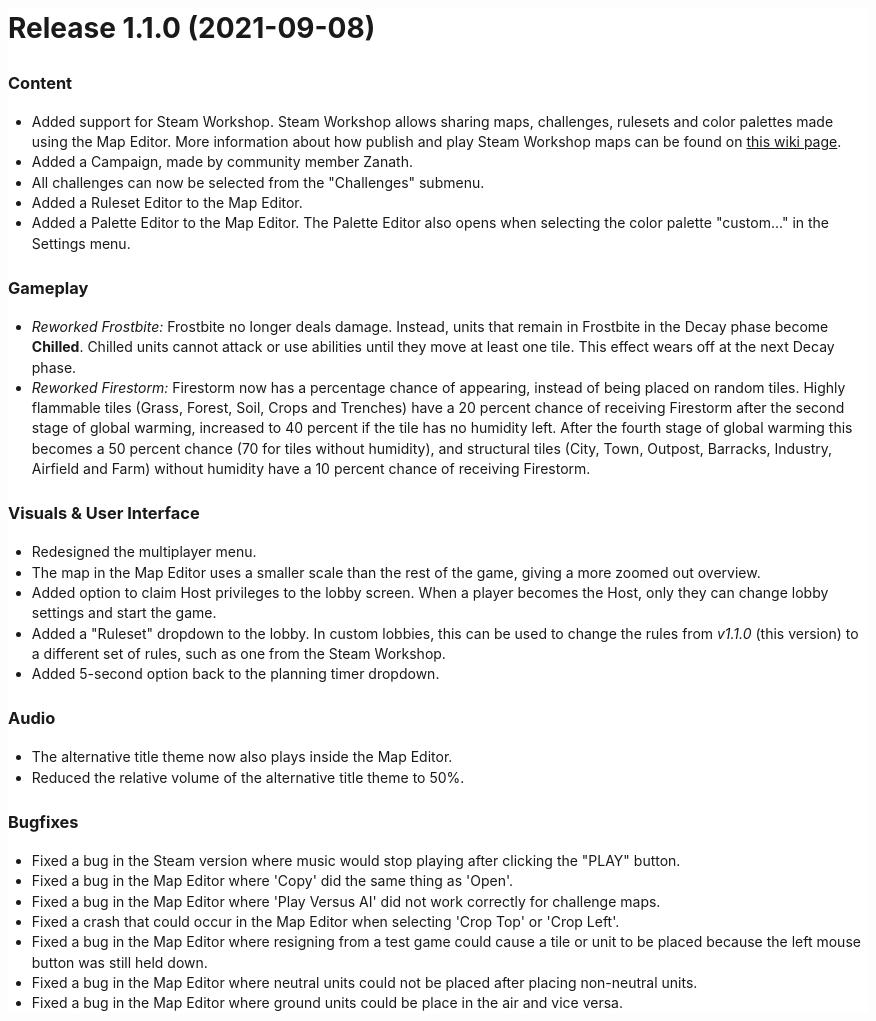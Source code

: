 

# Release 1.1.0 (2021-09-08)

### Content
- Added support for Steam Workshop. Steam Workshop allows sharing maps, challenges, rulesets and color palettes made using the Map Editor. More information about how publish and play Steam Workshop maps can be found on [this wiki page](https://epicinium.fandom.com/wiki/Steam_Workshop).
- Added a Campaign, made by community member Zanath.
- All challenges can now be selected from the "Challenges" submenu.
- Added a Ruleset Editor to the Map Editor.
- Added a Palette Editor to the Map Editor. The Palette Editor also opens when selecting the color palette "custom..." in the Settings menu.

### Gameplay
- *Reworked Frostbite:* Frostbite no longer deals damage. Instead, units that remain in Frostbite in the Decay phase become **Chilled**. Chilled units cannot attack or use abilities until they move at least one tile. This effect wears off at the next Decay phase.
- *Reworked Firestorm:* Firestorm now has a percentage chance of appearing, instead of being placed on random tiles. Highly flammable tiles (Grass, Forest, Soil, Crops and Trenches) have a 20 percent chance of receiving Firestorm after the second stage of global warming, increased to 40 percent if the tile has no humidity left. After the fourth stage of global warming this becomes a 50 percent chance (70 for tiles without humidity), and structural tiles (City, Town, Outpost, Barracks, Industry, Airfield and Farm) without humidity have a 10 percent chance of receiving Firestorm.

### Visuals & User Interface
- Redesigned the multiplayer menu.
- The map in the Map Editor uses a smaller scale than the rest of the game, giving a more zoomed out overview.
- Added option to claim Host privileges to the lobby screen. When a player becomes the Host, only they can change lobby settings and start the game.
- Added a "Ruleset" dropdown to the lobby. In custom lobbies, this can be used to change the rules from *v1.1.0* (this version) to a different set of rules, such as one from the Steam Workshop.
- Added 5-second option back to the planning timer dropdown.

### Audio
- The alternative title theme now also plays inside the Map Editor.
- Reduced the relative volume of the alternative title theme to 50%.

### Bugfixes
- Fixed a bug in the Steam version where music would stop playing after clicking the "PLAY" button.
- Fixed a bug in the Map Editor where 'Copy' did the same thing as 'Open'.
- Fixed a bug in the Map Editor where 'Play Versus AI' did not work correctly for challenge maps.
- Fixed a crash that could occur in the Map Editor when selecting 'Crop Top' or 'Crop Left'.
- Fixed a bug in the Map Editor where resigning from a test game could cause a tile or unit to be placed because the left mouse button was still held down.
- Fixed a bug in the Map Editor where neutral units could not be placed after placing non-neutral units.
- Fixed a bug in the Map Editor where ground units could be place in the air and vice versa.
